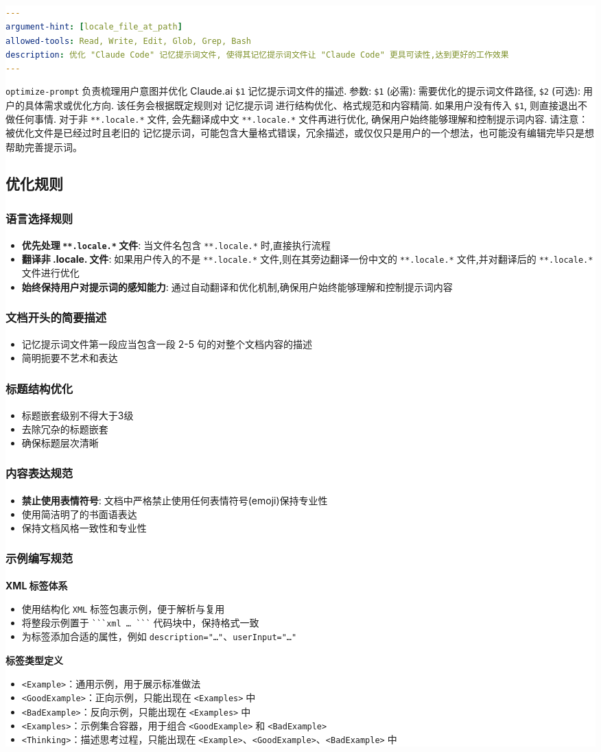 ```yaml
---
argument-hint: [locale_file_at_path]
allowed-tools: Read, Write, Edit, Glob, Grep, Bash
description: 优化 "Claude Code" 记忆提示词文件, 使得其记忆提示词文件让 "Claude Code" 更具可读性,达到更好的工作效果
---
```


`optimize-prompt` 负责梳理用户意图并优化 Claude.ai `$1` 记忆提示词文件的描述. 参数: `$1` (必需): 需要优化的提示词文件路径, `$2` (可选): 用户的具体需求或优化方向.
该任务会根据既定规则对 记忆提示词 进行结构优化、格式规范和内容精简. 如果用户没有传入 `$1`, 则直接退出不做任何事情. 对于非 `**.locale.*` 文件, 会先翻译成中文 `**.locale.*` 文件再进行优化, 确保用户始终能够理解和控制提示词内容.
请注意：被优化文件是已经过时且老旧的 记忆提示词，可能包含大量格式错误，冗余描述，或仅仅只是用户的一个想法，也可能没有编辑完毕只是想帮助完善提示词。



## 优化规则

### 语言选择规则
- **优先处理 `**.locale.*` 文件**: 当文件名包含 `**.locale.*` 时,直接执行流程
- **翻译非 .locale. 文件**: 如果用户传入的不是 `**.locale.*` 文件,则在其旁边翻译一份中文的 `**.locale.*` 文件,并对翻译后的 `**.locale.*` 文件进行优化
- **始终保持用户对提示词的感知能力**: 通过自动翻译和优化机制,确保用户始终能够理解和控制提示词内容

### 文档开头的简要描述
- 记忆提示词文件第一段应当包含一段 2-5 句的对整个文档内容的描述
- 简明扼要不艺术和表达

### 标题结构优化
- 标题嵌套级别不得大于3级
- 去除冗杂的标题嵌套
- 确保标题层次清晰

### 内容表达规范
- **禁止使用表情符号**: 文档中严格禁止使用任何表情符号(emoji)保持专业性
- 使用简洁明了的书面语表达
- 保持文档风格一致性和专业性





### 示例编写规范

**XML 标签体系**
- 使用结构化 `XML` 标签包裹示例，便于解析与复用
- 将整段示例置于 ` ```xml … ``` ` 代码块中，保持格式一致
- 为标签添加合适的属性，例如 `description="…"`、`userInput="…"`

**标签类型定义**
- `<Example>`：通用示例，用于展示标准做法
- `<GoodExample>`：正向示例，只能出现在 `<Examples>` 中
- `<BadExample>`：反向示例，只能出现在 `<Examples>` 中
- `<Examples>`：示例集合容器，用于组合 `<GoodExample>` 和 `<BadExample>`
- `<Thinking>`：描述思考过程，只能出现在 `<Example>`、`<GoodExample>`、`<BadExample>` 中
